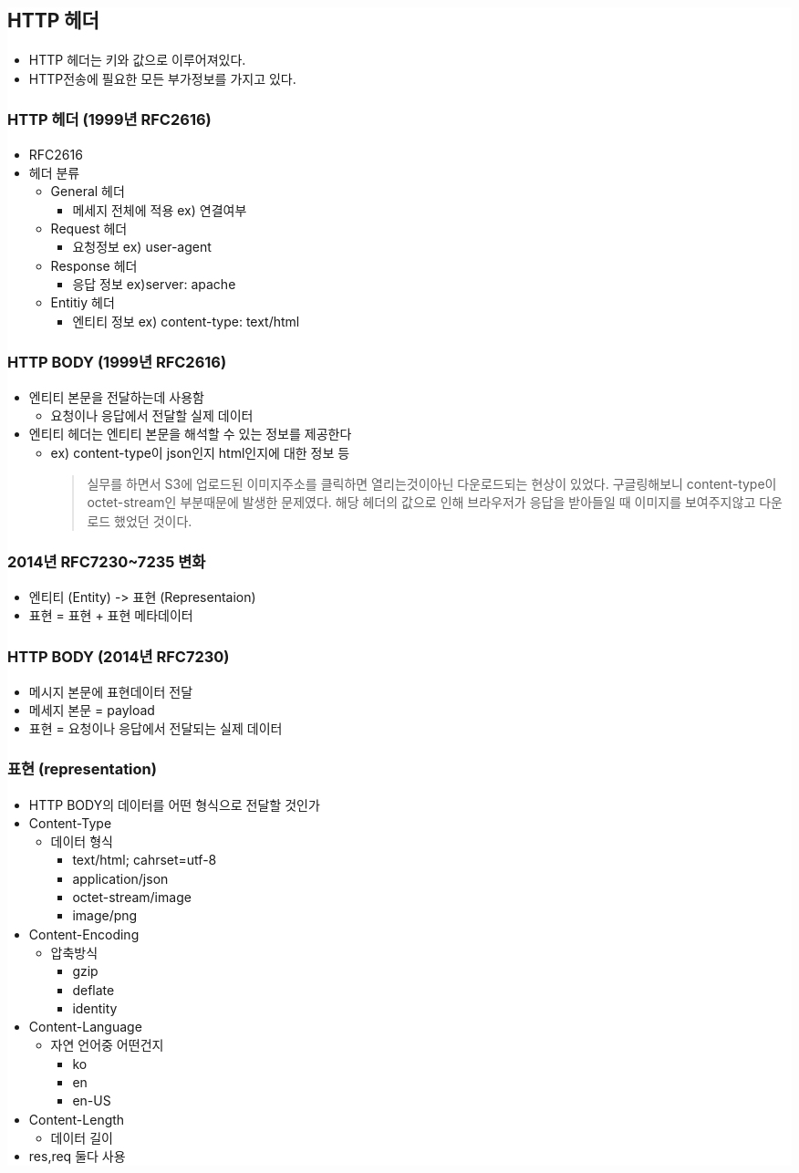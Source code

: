 ## HTTP 헤더
- HTTP 헤더는 키와 값으로 이루어져있다.
- HTTP전송에 필요한 모든 부가정보를 가지고 있다.

### HTTP 헤더 (1999년 RFC2616)
- RFC2616
- 헤더 분류
	- General 헤더
		- 메세지 전체에 적용 ex) 연결여부
	- Request 헤더
		- 요청정보 ex) user-agent
	- Response 헤더
		- 응답 정보 ex)server: apache
	- Entitiy 헤더
		- 엔티티 정보 ex) content-type: text/html

### HTTP BODY (1999년 RFC2616)
- 엔티티 본문을 전달하는데 사용함
	- 요청이나 응답에서 전달할 실제 데이터
- 엔티티 헤더는 엔티티 본문을 해석할 수 있는 정보를 제공한다
	- ex) content-type이 json인지 html인지에 대한 정보 등
		> 실무를 하면서 S3에 업로드된 이미지주소를 클릭하면 열리는것이아닌 다운로드되는 현상이 있었다. 구글링해보니 content-type이 octet-stream인 부분때문에 발생한 문제였다. 해당 헤더의 값으로 인해 브라우저가 응답을 받아들일 때 이미지를 보여주지않고 다운로드 했었던 것이다.

### 2014년 RFC7230~7235 변화
- 엔티티 (Entity) -> 표현 (Representaion)
- 표현 = 표현 + 표현 메타데이터

### HTTP BODY (2014년 RFC7230)
- 메시지 본문에 표현데이터 전달
- 메세지 본문 = payload
- 표현 = 요청이나 응답에서 전달되는 실제 데이터

### 표현 (representation)
- HTTP BODY의 데이터를 어떤 형식으로 전달할 것인가
- Content-Type
	- 데이터 형식
		- text/html; cahrset=utf-8
		- application/json
		- octet-stream/image
		- image/png
- Content-Encoding
	- 압축방식
		- gzip
		- deflate
		- identity
- Content-Language
	- 자연 언어중 어떤건지
		- ko
		- en
		- en-US
- Content-Length
	- 데이터  길이
- res,req 둘다 사용
